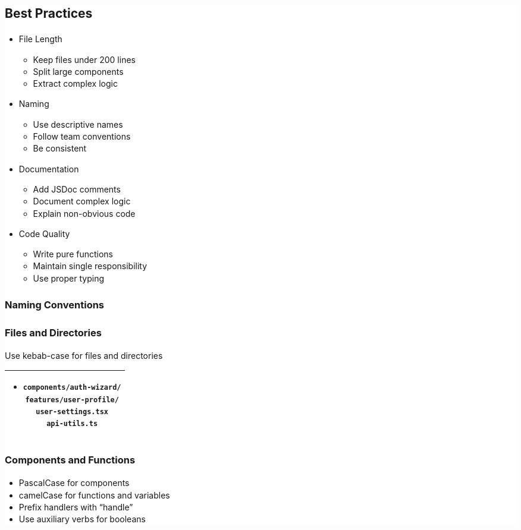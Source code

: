 ## Best Practices

- File Length

  - Keep files under 200 lines
  - Split large components
  - Extract complex logic

- Naming

  - Use descriptive names
  - Follow team conventions
  - Be consistent

- Documentation

  - Add JSDoc comments
  - Document complex logic
  - Explain non-obvious code

- Code Quality

  - Write pure functions
  - Maintain single responsibility
  - Use proper typing

### Naming Conventions

### Files and Directories

Use kebab-case for files and directories

<table>
<colgroup>
<col style="width: 100%" />
</colgroup>
<thead>
<tr class="header">
<th><ul>
<li><pre><code>components/auth-wizard/
features/user-profile/
user-settings.tsx
api-utils.ts</code></pre></li>
</ul></th>
</tr>
</thead>
<tbody>
</tbody>
</table>

### Components and Functions

- PascalCase for components
- camelCase for functions and variables
- Prefix handlers with “handle”
- Use auxiliary verbs for booleans
